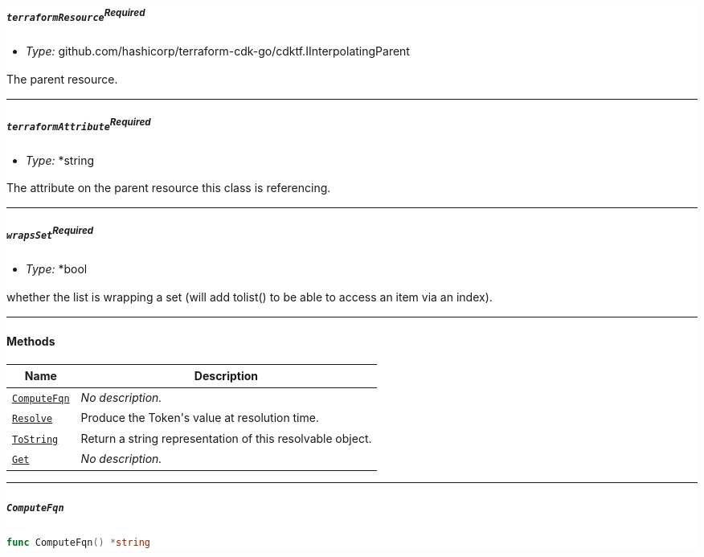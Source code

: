 
##### `terraformResource`<sup>Required</sup> <a name="terraformResource" id="@cdktf/provider-mongodbatlas.dataMongodbatlasFederatedSettingsOrgConfig.DataMongodbatlasFederatedSettingsOrgConfigRoleMappingsList.Initializer.parameter.terraformResource"></a>

- *Type:* github.com/hashicorp/terraform-cdk-go/cdktf.IInterpolatingParent

The parent resource.

---

##### `terraformAttribute`<sup>Required</sup> <a name="terraformAttribute" id="@cdktf/provider-mongodbatlas.dataMongodbatlasFederatedSettingsOrgConfig.DataMongodbatlasFederatedSettingsOrgConfigRoleMappingsList.Initializer.parameter.terraformAttribute"></a>

- *Type:* *string

The attribute on the parent resource this class is referencing.

---

##### `wrapsSet`<sup>Required</sup> <a name="wrapsSet" id="@cdktf/provider-mongodbatlas.dataMongodbatlasFederatedSettingsOrgConfig.DataMongodbatlasFederatedSettingsOrgConfigRoleMappingsList.Initializer.parameter.wrapsSet"></a>

- *Type:* *bool

whether the list is wrapping a set (will add tolist() to be able to access an item via an index).

---

#### Methods <a name="Methods" id="Methods"></a>

| **Name** | **Description** |
| --- | --- |
| <code><a href="#@cdktf/provider-mongodbatlas.dataMongodbatlasFederatedSettingsOrgConfig.DataMongodbatlasFederatedSettingsOrgConfigRoleMappingsList.computeFqn">ComputeFqn</a></code> | *No description.* |
| <code><a href="#@cdktf/provider-mongodbatlas.dataMongodbatlasFederatedSettingsOrgConfig.DataMongodbatlasFederatedSettingsOrgConfigRoleMappingsList.resolve">Resolve</a></code> | Produce the Token's value at resolution time. |
| <code><a href="#@cdktf/provider-mongodbatlas.dataMongodbatlasFederatedSettingsOrgConfig.DataMongodbatlasFederatedSettingsOrgConfigRoleMappingsList.toString">ToString</a></code> | Return a string representation of this resolvable object. |
| <code><a href="#@cdktf/provider-mongodbatlas.dataMongodbatlasFederatedSettingsOrgConfig.DataMongodbatlasFederatedSettingsOrgConfigRoleMappingsList.get">Get</a></code> | *No description.* |

---

##### `ComputeFqn` <a name="ComputeFqn" id="@cdktf/provider-mongodbatlas.dataMongodbatlasFederatedSettingsOrgConfig.DataMongodbatlasFederatedSettingsOrgConfigRoleMappingsList.computeFqn"></a>

```go
func ComputeFqn() *string
```
